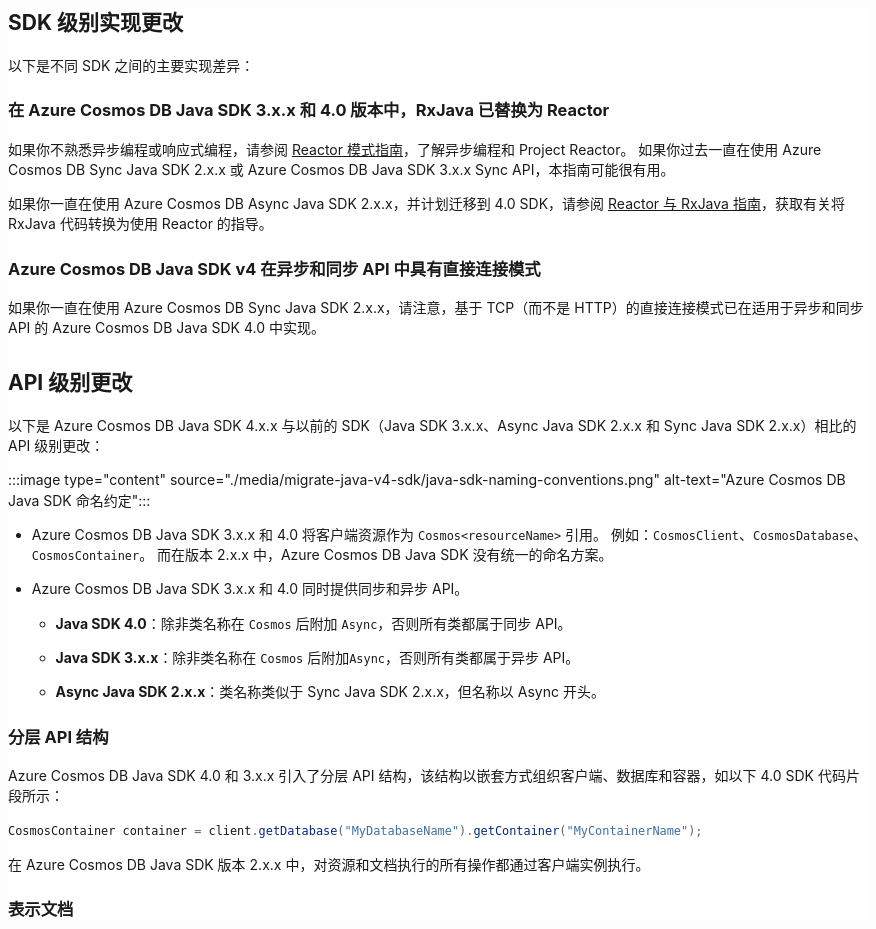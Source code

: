 ## <a name="sdk-level-implementation-changes"></a>SDK 级别实现更改

以下是不同 SDK 之间的主要实现差异：

### <a name="rxjava-is-replaced-with-reactor-in-azure-cosmos-db-java-sdk-versions-3xx-and-40"></a>在 Azure Cosmos DB Java SDK 3.x.x 和 4.0 版本中，RxJava 已替换为 Reactor

如果你不熟悉异步编程或响应式编程，请参阅 [Reactor 模式指南](https://github.com/Azure-Samples/azure-cosmos-java-sql-api-samples/blob/master/reactor-pattern-guide.md)，了解异步编程和 Project Reactor。 如果你过去一直在使用 Azure Cosmos DB Sync Java SDK 2.x.x 或 Azure Cosmos DB Java SDK 3.x.x Sync API，本指南可能很有用。

如果你一直在使用 Azure Cosmos DB Async Java SDK 2.x.x，并计划迁移到 4.0 SDK，请参阅 [Reactor 与 RxJava 指南](https://github.com/Azure-Samples/azure-cosmos-java-sql-api-samples/blob/master/reactor-rxjava-guide.md)，获取有关将 RxJava 代码转换为使用 Reactor 的指导。

### <a name="azure-cosmos-db-java-sdk-v4-has-direct-connectivity-mode-in-both-async-and-sync-apis"></a>Azure Cosmos DB Java SDK v4 在异步和同步 API 中具有直接连接模式

如果你一直在使用 Azure Cosmos DB Sync Java SDK 2.x.x，请注意，基于 TCP（而不是 HTTP）的直接连接模式已在适用于异步和同步 API 的 Azure Cosmos DB Java SDK 4.0 中实现。

## <a name="api-level-changes"></a>API 级别更改

以下是 Azure Cosmos DB Java SDK 4.x.x 与以前的 SDK（Java SDK 3.x.x、Async Java SDK 2.x.x 和 Sync Java SDK 2.x.x）相比的 API 级别更改：

:::image type="content" source="./media/migrate-java-v4-sdk/java-sdk-naming-conventions.png" alt-text="Azure Cosmos DB Java SDK 命名约定":::

* Azure Cosmos DB Java SDK 3.x.x 和 4.0 将客户端资源作为 `Cosmos<resourceName>` 引用。 例如：`CosmosClient`、`CosmosDatabase`、`CosmosContainer`。 而在版本 2.x.x 中，Azure Cosmos DB Java SDK 没有统一的命名方案。

* Azure Cosmos DB Java SDK 3.x.x 和 4.0 同时提供同步和异步 API。

    * **Java SDK 4.0**：除非类名称在 `Cosmos` 后附加 `Async`，否则所有类都属于同步 API。

    * **Java SDK 3.x.x**：除非类名称在 `Cosmos` 后附加`Async`，否则所有类都属于异步 API。

    * **Async Java SDK 2.x.x**：类名称类似于 Sync Java SDK 2.x.x，但名称以 Async 开头。

### <a name="hierarchical-api-structure"></a>分层 API 结构

Azure Cosmos DB Java SDK 4.0 和 3.x.x 引入了分层 API 结构，该结构以嵌套方式组织客户端、数据库和容器，如以下 4.0 SDK 代码片段所示：

```java
CosmosContainer container = client.getDatabase("MyDatabaseName").getContainer("MyContainerName");

```

在 Azure Cosmos DB Java SDK 版本 2.x.x 中，对资源和文档执行的所有操作都通过客户端实例执行。

### <a name="representing-documents"></a>表示文档
